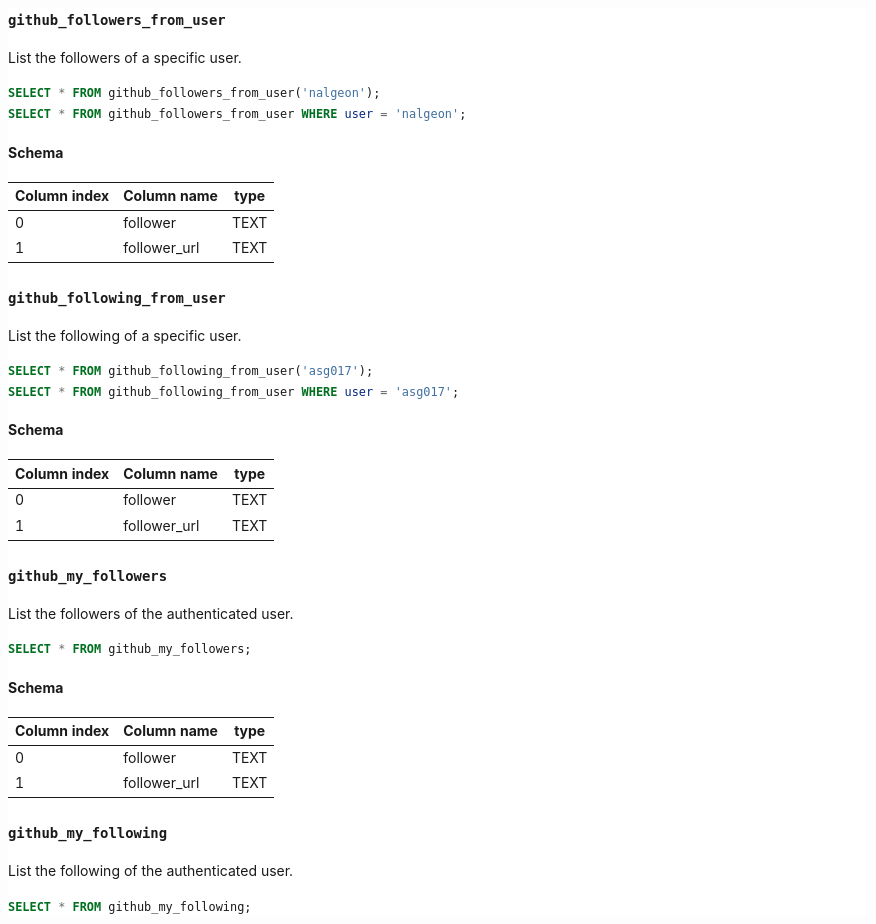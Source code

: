 ### `github_followers_from_user`

List the followers of a specific user.

```sql
SELECT * FROM github_followers_from_user('nalgeon');
SELECT * FROM github_followers_from_user WHERE user = 'nalgeon';
```

#### Schema

| Column index | Column name  | type |
| ------------ | ------------ | ---- |
| 0            | follower     | TEXT |
| 1            | follower_url | TEXT |

### `github_following_from_user`

List the following of a specific user.

```sql
SELECT * FROM github_following_from_user('asg017');
SELECT * FROM github_following_from_user WHERE user = 'asg017';
```

#### Schema

| Column index | Column name  | type |
| ------------ | ------------ | ---- |
| 0            | follower     | TEXT |
| 1            | follower_url | TEXT |

### `github_my_followers`

List the followers of the authenticated user.

```sql
SELECT * FROM github_my_followers;
```

#### Schema

| Column index | Column name  | type |
| ------------ | ------------ | ---- |
| 0            | follower     | TEXT |
| 1            | follower_url | TEXT |

### `github_my_following`

List the following of the authenticated user.

```sql
SELECT * FROM github_my_following;
```

